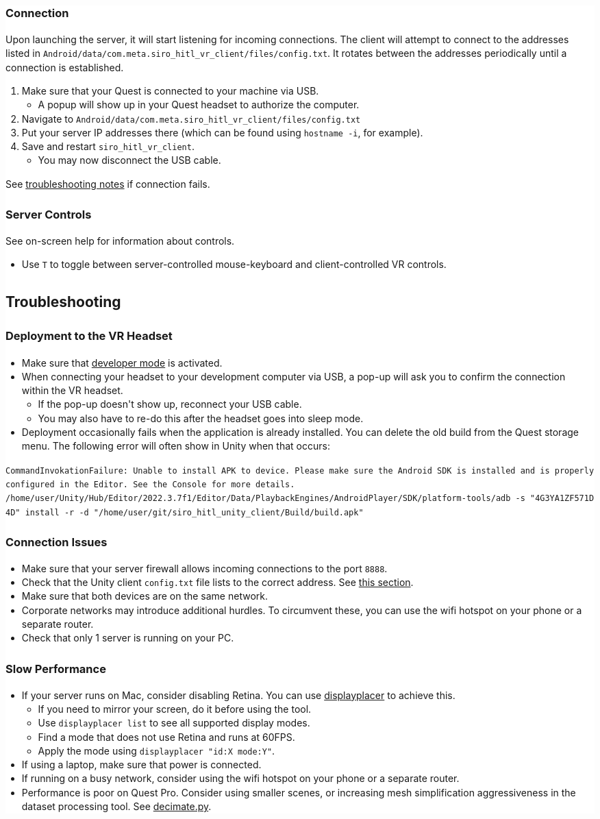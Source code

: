 ### Connection

Upon launching the server, it will start listening for incoming connections. The client will attempt to connect to the addresses listed in `Android/data/com.meta.siro_hitl_vr_client/files/config.txt`. It rotates between the addresses periodically until a connection is established.

1. Make sure that your Quest is connected to your machine via USB.
   * A popup will show up in your Quest headset to authorize the computer.
2. Navigate to `Android/data/com.meta.siro_hitl_vr_client/files/config.txt`
3. Put your server IP addresses there (which can be found using `hostname -i`, for example).
4. Save and restart `siro_hitl_vr_client`.
   * You may now disconnect the USB cable.

See [troubleshooting notes](#connection-issues) if connection fails.

### Server Controls

See on-screen help for information about controls.

* Use `T` to toggle between server-controlled mouse-keyboard and client-controlled VR controls.

## Troubleshooting

### Deployment to the VR Headset

* Make sure that [developer mode](https://developer.oculus.com/documentation/native/android/mobile-device-setup/) is activated.
* When connecting your headset to your development computer via USB, a pop-up will ask you to confirm the connection within the VR headset.
  * If the pop-up doesn't show up, reconnect your USB cable.
  * You may also have to re-do this after the headset goes into sleep mode.
* Deployment occasionally fails when the application is already installed. You can delete the old build from the Quest storage menu. The following error will often show in Unity when that occurs:
```
CommandInvokationFailure: Unable to install APK to device. Please make sure the Android SDK is installed and is properly configured in the Editor. See the Console for more details.
/home/user/Unity/Hub/Editor/2022.3.7f1/Editor/Data/PlaybackEngines/AndroidPlayer/SDK/platform-tools/adb -s "4G3YA1ZF571D4D" install -r -d "/home/user/git/siro_hitl_unity_client/Build/build.apk"
```

### Connection Issues

* Make sure that your server firewall allows incoming connections to the port `8888`.
* Check that the Unity client `config.txt` file lists to the correct address. See [this section](#connection).
* Make sure that both devices are on the same network.
* Corporate networks may introduce additional hurdles. To circumvent these, you can use the wifi hotspot on your phone or a separate router.
* Check that only 1 server is running on your PC.

### Slow Performance

* If your server runs on Mac, consider disabling Retina. You can use [displayplacer](https://github.com/jakehilborn/displayplacer) to achieve this.
  * If you need to mirror your screen, do it before using the tool.
  * Use `displayplacer list` to see all supported display modes.
  * Find a mode that does not use Retina and runs at 60FPS.
  * Apply the mode using `displayplacer "id:X mode:Y"`.
* If using a laptop, make sure that power is connected.
* If running on a busy network, consider using the wifi hotspot on your phone or a separate router.
* Performance is poor on Quest Pro. Consider using smaller scenes, or increasing mesh simplification aggressiveness in the dataset processing tool. See [decimate.py](../../scripts/unity_dataset_processing/decimate.py).